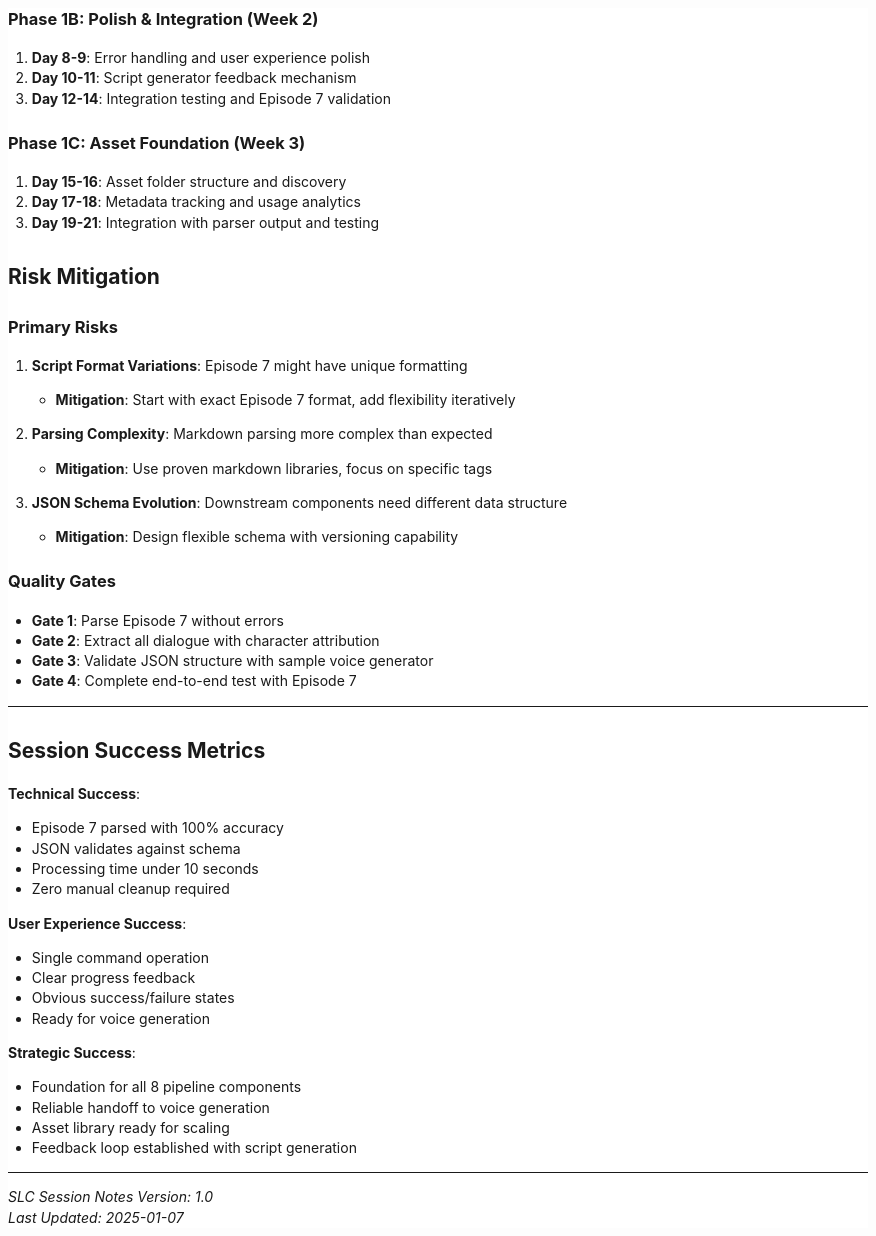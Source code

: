 ### **Phase 1B: Polish & Integration (Week 2)**
1. **Day 8-9**: Error handling and user experience polish
2. **Day 10-11**: Script generator feedback mechanism
3. **Day 12-14**: Integration testing and Episode 7 validation

### **Phase 1C: Asset Foundation (Week 3)**
1. **Day 15-16**: Asset folder structure and discovery
2. **Day 17-18**: Metadata tracking and usage analytics
3. **Day 19-21**: Integration with parser output and testing

## Risk Mitigation

### **Primary Risks**
1. **Script Format Variations**: Episode 7 might have unique formatting
   - **Mitigation**: Start with exact Episode 7 format, add flexibility iteratively

2. **Parsing Complexity**: Markdown parsing more complex than expected
   - **Mitigation**: Use proven markdown libraries, focus on specific tags

3. **JSON Schema Evolution**: Downstream components need different data structure
   - **Mitigation**: Design flexible schema with versioning capability

### **Quality Gates**
- **Gate 1**: Parse Episode 7 without errors
- **Gate 2**: Extract all dialogue with character attribution
- **Gate 3**: Validate JSON structure with sample voice generator
- **Gate 4**: Complete end-to-end test with Episode 7

---

## Session Success Metrics

**Technical Success**:
- Episode 7 parsed with 100% accuracy
- JSON validates against schema
- Processing time under 10 seconds
- Zero manual cleanup required

**User Experience Success**:
- Single command operation
- Clear progress feedback
- Obvious success/failure states
- Ready for voice generation

**Strategic Success**:
- Foundation for all 8 pipeline components
- Reliable handoff to voice generation
- Asset library ready for scaling
- Feedback loop established with script generation

---

*SLC Session Notes Version: 1.0*  
*Last Updated: 2025-01-07*